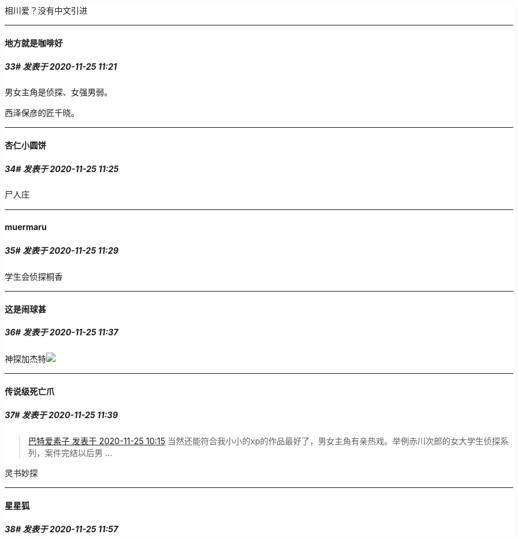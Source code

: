 
相川爱？没有中文引进


-----

####  地方就是咖啡好  
##### 33#       发表于 2020-11-25 11:21


男女主角是侦探、女强男弱。

西泽保彦的匠千晓。


-----

####  杏仁小圆饼  
##### 34#       发表于 2020-11-25 11:25


尸人庄


-----

####  muermaru  
##### 35#       发表于 2020-11-25 11:29


学生会侦探桐香


-----

####  这是闹球甚  
##### 36#       发表于 2020-11-25 11:37


神探加杰特<img src="https://static.saraba1st.com/image/smiley/face2017/068.png" referrerpolicy="no-referrer">


-----

####  传说级死亡爪  
##### 37#       发表于 2020-11-25 11:39


<blockquote><a href="httphttps://bbs.saraba1st.com/2b/forum.php?mod=redirect&amp;goto=findpost&amp;pid=49511241&amp;ptid=1974170" target="_blank">巴特爱素子 发表于 2020-11-25 10:15</a>
当然还能符合我小小的xp的作品最好了，男女主角有亲热戏。举例赤川次郎的女大学生侦探系列，案件完结以后男 ...</blockquote>
灵书妙探


-----

####  星星狐  
##### 38#       发表于 2020-11-25 11:57
